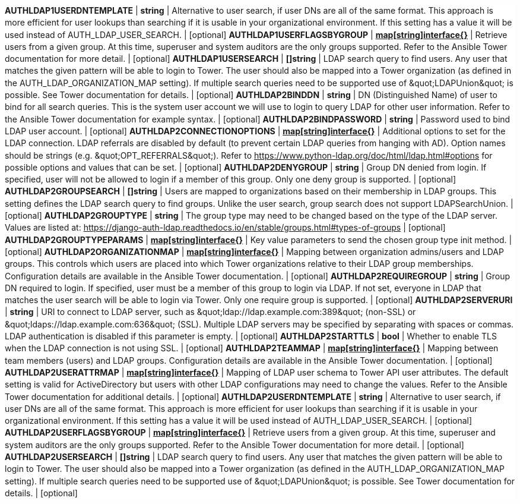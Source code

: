 **AUTHLDAP1USERDNTEMPLATE** | **string** | Alternative to user search, if user DNs are all of the same format. This approach is more efficient for user lookups than searching if it is usable in your organizational environment. If this setting has a value it will be used instead of AUTH_LDAP_USER_SEARCH. | [optional] 
**AUTHLDAP1USERFLAGSBYGROUP** | [**map[string]interface{}**](.md) | Retrieve users from a given group. At this time, superuser and system auditors are the only groups supported. Refer to the Ansible Tower documentation for more detail. | [optional] 
**AUTHLDAP1USERSEARCH** | **[]string** | LDAP search query to find users.  Any user that matches the given pattern will be able to login to Tower.  The user should also be mapped into a Tower organization (as defined in the AUTH_LDAP_ORGANIZATION_MAP setting).  If multiple search queries need to be supported use of \&quot;LDAPUnion\&quot; is possible. See Tower documentation for details. | [optional] 
**AUTHLDAP2BINDDN** | **string** | DN (Distinguished Name) of user to bind for all search queries. This is the system user account we will use to login to query LDAP for other user information. Refer to the Ansible Tower documentation for example syntax. | [optional] 
**AUTHLDAP2BINDPASSWORD** | **string** | Password used to bind LDAP user account. | [optional] 
**AUTHLDAP2CONNECTIONOPTIONS** | [**map[string]interface{}**](.md) | Additional options to set for the LDAP connection.  LDAP referrals are disabled by default (to prevent certain LDAP queries from hanging with AD). Option names should be strings (e.g. \&quot;OPT_REFERRALS\&quot;). Refer to https://www.python-ldap.org/doc/html/ldap.html#options for possible options and values that can be set. | [optional] 
**AUTHLDAP2DENYGROUP** | **string** | Group DN denied from login. If specified, user will not be allowed to login if a member of this group.  Only one deny group is supported. | [optional] 
**AUTHLDAP2GROUPSEARCH** | **[]string** | Users are mapped to organizations based on their membership in LDAP groups. This setting defines the LDAP search query to find groups. Unlike the user search, group search does not support LDAPSearchUnion. | [optional] 
**AUTHLDAP2GROUPTYPE** | **string** | The group type may need to be changed based on the type of the LDAP server.  Values are listed at: https://django-auth-ldap.readthedocs.io/en/stable/groups.html#types-of-groups | [optional] 
**AUTHLDAP2GROUPTYPEPARAMS** | [**map[string]interface{}**](.md) | Key value parameters to send the chosen group type init method. | [optional] 
**AUTHLDAP2ORGANIZATIONMAP** | [**map[string]interface{}**](.md) | Mapping between organization admins/users and LDAP groups. This controls which users are placed into which Tower organizations relative to their LDAP group memberships. Configuration details are available in the Ansible Tower documentation. | [optional] 
**AUTHLDAP2REQUIREGROUP** | **string** | Group DN required to login. If specified, user must be a member of this group to login via LDAP. If not set, everyone in LDAP that matches the user search will be able to login via Tower. Only one require group is supported. | [optional] 
**AUTHLDAP2SERVERURI** | **string** | URI to connect to LDAP server, such as \&quot;ldap://ldap.example.com:389\&quot; (non-SSL) or \&quot;ldaps://ldap.example.com:636\&quot; (SSL). Multiple LDAP servers may be specified by separating with spaces or commas. LDAP authentication is disabled if this parameter is empty. | [optional] 
**AUTHLDAP2STARTTLS** | **bool** | Whether to enable TLS when the LDAP connection is not using SSL. | [optional] 
**AUTHLDAP2TEAMMAP** | [**map[string]interface{}**](.md) | Mapping between team members (users) and LDAP groups. Configuration details are available in the Ansible Tower documentation. | [optional] 
**AUTHLDAP2USERATTRMAP** | [**map[string]interface{}**](.md) | Mapping of LDAP user schema to Tower API user attributes. The default setting is valid for ActiveDirectory but users with other LDAP configurations may need to change the values. Refer to the Ansible Tower documentation for additional details. | [optional] 
**AUTHLDAP2USERDNTEMPLATE** | **string** | Alternative to user search, if user DNs are all of the same format. This approach is more efficient for user lookups than searching if it is usable in your organizational environment. If this setting has a value it will be used instead of AUTH_LDAP_USER_SEARCH. | [optional] 
**AUTHLDAP2USERFLAGSBYGROUP** | [**map[string]interface{}**](.md) | Retrieve users from a given group. At this time, superuser and system auditors are the only groups supported. Refer to the Ansible Tower documentation for more detail. | [optional] 
**AUTHLDAP2USERSEARCH** | **[]string** | LDAP search query to find users.  Any user that matches the given pattern will be able to login to Tower.  The user should also be mapped into a Tower organization (as defined in the AUTH_LDAP_ORGANIZATION_MAP setting).  If multiple search queries need to be supported use of \&quot;LDAPUnion\&quot; is possible. See Tower documentation for details. | [optional] 